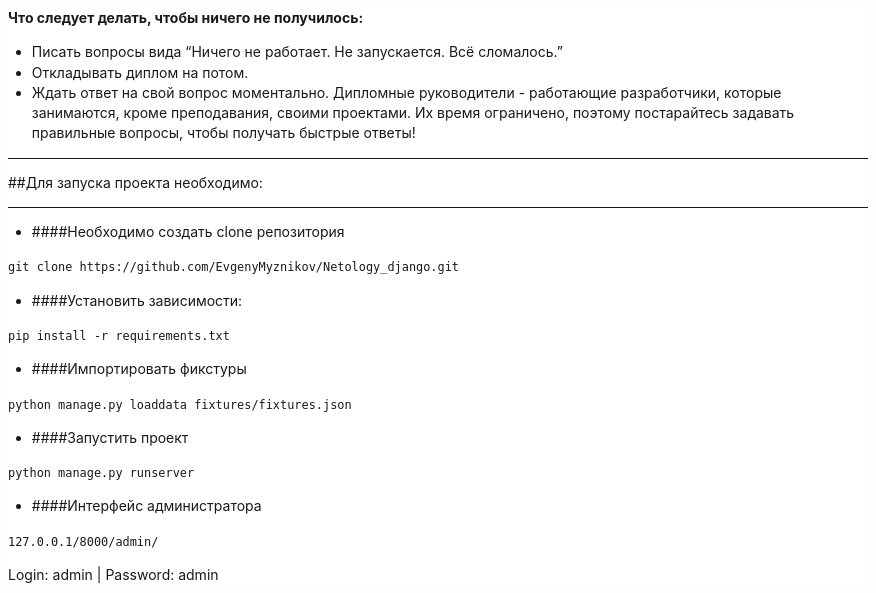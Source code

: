 **Что следует делать, чтобы ничего не получилось:**

* Писать вопросы вида “Ничего не работает. Не запускается. Всё сломалось.”
* Откладывать диплом на потом. 
* Ждать ответ на свой вопрос моментально. Дипломные руководители - работающие разработчики, которые занимаются, кроме преподавания, своими проектами. Их время ограничено, поэтому постарайтесь задавать правильные вопросы, чтобы получать быстрые ответы!
___
##Для запуска проекта необходимо:
___

* ####Необходимо создать clone репозитория 

`git clone https://github.com/EvgenyMyznikov/Netology_django.git`

* ####Установить зависимости:

`pip install -r requirements.txt`

* ####Импортировать фикстуры

`python manage.py loaddata fixtures/fixtures.json` 

* ####Запустить проект

`python manage.py runserver` 

* ####Интерфейс администратора

`127.0.0.1/8000/admin/`

Login: admin | Password: admin
